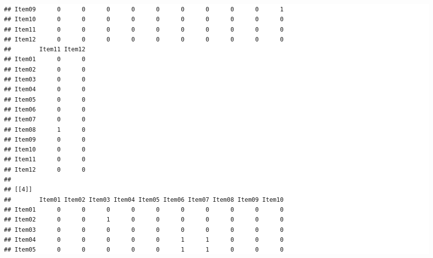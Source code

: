     ## Item09      0      0      0      0      0      0      0      0      0      1
    ## Item10      0      0      0      0      0      0      0      0      0      0
    ## Item11      0      0      0      0      0      0      0      0      0      0
    ## Item12      0      0      0      0      0      0      0      0      0      0
    ##        Item11 Item12
    ## Item01      0      0
    ## Item02      0      0
    ## Item03      0      0
    ## Item04      0      0
    ## Item05      0      0
    ## Item06      0      0
    ## Item07      0      0
    ## Item08      1      0
    ## Item09      0      0
    ## Item10      0      0
    ## Item11      0      0
    ## Item12      0      0
    ## 
    ## [[4]]
    ##        Item01 Item02 Item03 Item04 Item05 Item06 Item07 Item08 Item09 Item10
    ## Item01      0      0      0      0      0      0      0      0      0      0
    ## Item02      0      0      1      0      0      0      0      0      0      0
    ## Item03      0      0      0      0      0      0      0      0      0      0
    ## Item04      0      0      0      0      0      1      1      0      0      0
    ## Item05      0      0      0      0      0      1      1      0      0      0